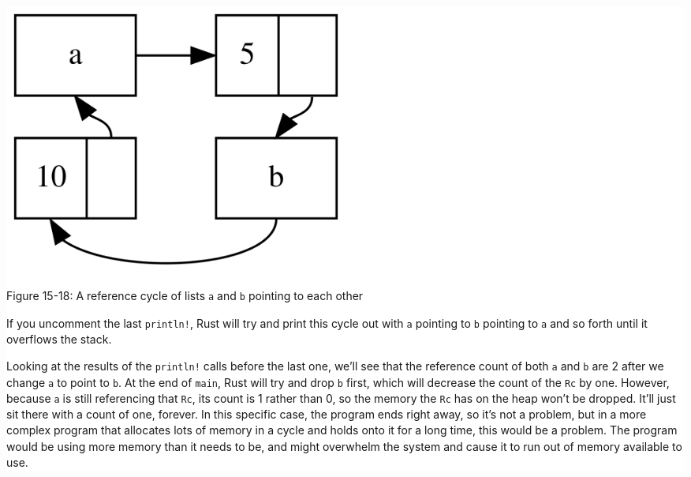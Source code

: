 <img alt="Reference cycle of lists" src="img/trpl15-04.svg" class="center" style="width: 50%;" />

<span class="caption">Figure 15-18: A reference cycle of lists `a` and `b`
pointing to each other</span>

If you uncomment the last `println!`, Rust will try and print this cycle out
with `a` pointing to `b` pointing to `a` and so forth until it overflows the
stack.

Looking at the results of the `println!` calls before the last one, we’ll see
that the reference count of both `a` and `b` are 2 after we change `a` to point
to `b`. At the end of `main`, Rust will try and drop `b` first, which will
decrease the count of the `Rc` by one. However, because `a` is still
referencing that `Rc`, its count is 1 rather than 0, so the memory the `Rc` has
on the heap won’t be dropped. It’ll just sit there with a count of one,
forever. In this specific case, the program ends right away, so it’s not a
problem, but in a more complex program that allocates lots of memory in a cycle
and holds onto it for a long time, this would be a problem. The program would
be using more memory than it needs to be, and might overwhelm the system and
cause it to run out of memory available to use.
